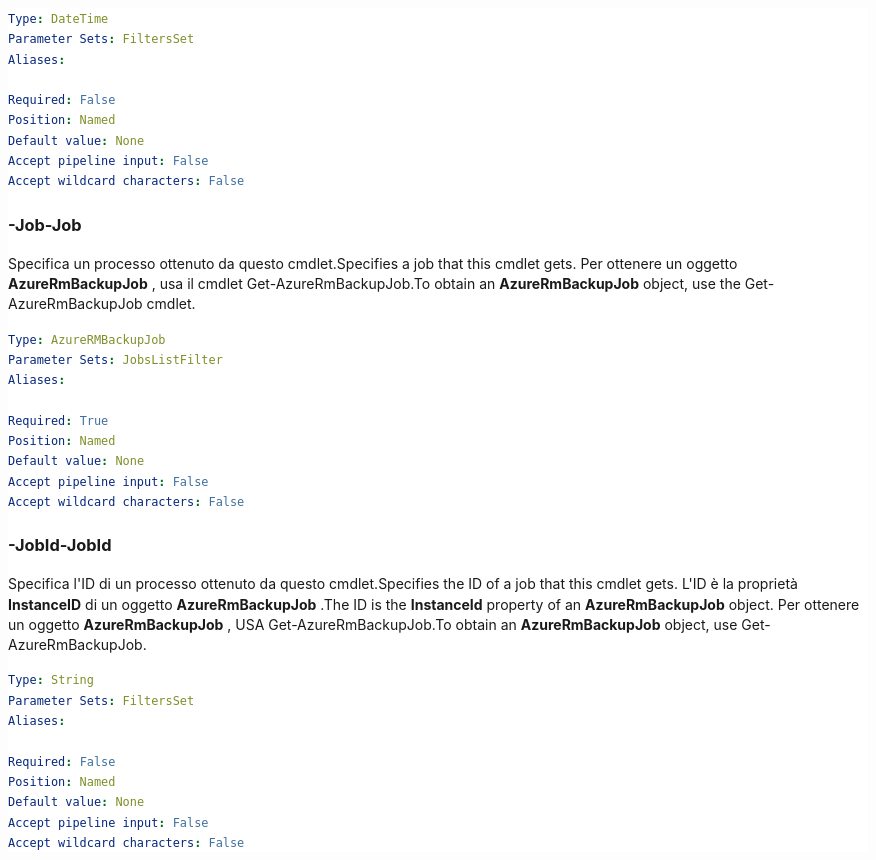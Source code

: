 ```yaml
Type: DateTime
Parameter Sets: FiltersSet
Aliases: 

Required: False
Position: Named
Default value: None
Accept pipeline input: False
Accept wildcard characters: False
```

### <span data-ttu-id="ada56-138">-Job</span><span class="sxs-lookup"><span data-stu-id="ada56-138">-Job</span></span>
<span data-ttu-id="ada56-139">Specifica un processo ottenuto da questo cmdlet.</span><span class="sxs-lookup"><span data-stu-id="ada56-139">Specifies a job that this cmdlet gets.</span></span>
<span data-ttu-id="ada56-140">Per ottenere un oggetto **AzureRmBackupJob** , usa il cmdlet Get-AzureRmBackupJob.</span><span class="sxs-lookup"><span data-stu-id="ada56-140">To obtain an **AzureRmBackupJob** object, use the Get-AzureRmBackupJob cmdlet.</span></span>

```yaml
Type: AzureRMBackupJob
Parameter Sets: JobsListFilter
Aliases: 

Required: True
Position: Named
Default value: None
Accept pipeline input: False
Accept wildcard characters: False
```

### <span data-ttu-id="ada56-141">-JobId</span><span class="sxs-lookup"><span data-stu-id="ada56-141">-JobId</span></span>
<span data-ttu-id="ada56-142">Specifica l'ID di un processo ottenuto da questo cmdlet.</span><span class="sxs-lookup"><span data-stu-id="ada56-142">Specifies the ID of a job that this cmdlet gets.</span></span>
<span data-ttu-id="ada56-143">L'ID è la proprietà **InstanceID** di un oggetto **AzureRmBackupJob** .</span><span class="sxs-lookup"><span data-stu-id="ada56-143">The ID is the **InstanceId** property of an **AzureRmBackupJob** object.</span></span>
<span data-ttu-id="ada56-144">Per ottenere un oggetto **AzureRmBackupJob** , USA Get-AzureRmBackupJob.</span><span class="sxs-lookup"><span data-stu-id="ada56-144">To obtain an **AzureRmBackupJob** object, use Get-AzureRmBackupJob.</span></span>

```yaml
Type: String
Parameter Sets: FiltersSet
Aliases: 

Required: False
Position: Named
Default value: None
Accept pipeline input: False
Accept wildcard characters: False
```
